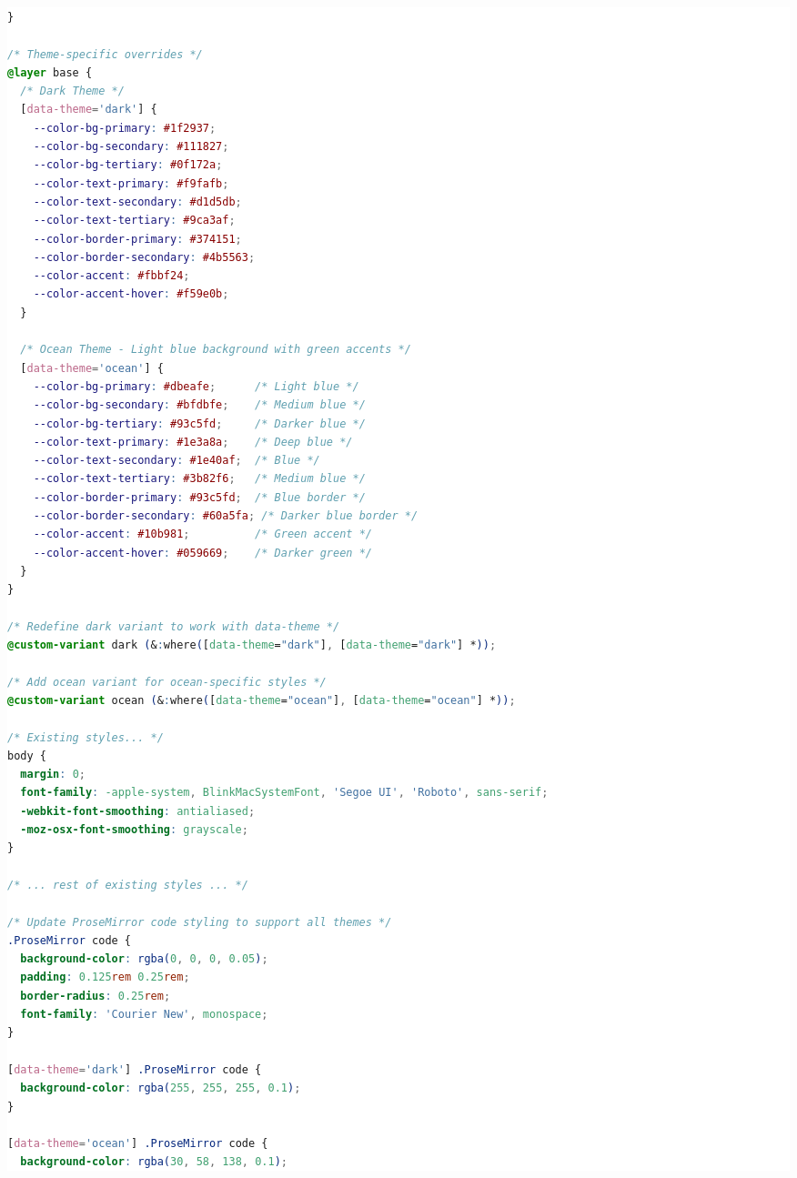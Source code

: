 ```css
}

/* Theme-specific overrides */
@layer base {
  /* Dark Theme */
  [data-theme='dark'] {
    --color-bg-primary: #1f2937;
    --color-bg-secondary: #111827;
    --color-bg-tertiary: #0f172a;
    --color-text-primary: #f9fafb;
    --color-text-secondary: #d1d5db;
    --color-text-tertiary: #9ca3af;
    --color-border-primary: #374151;
    --color-border-secondary: #4b5563;
    --color-accent: #fbbf24;
    --color-accent-hover: #f59e0b;
  }

  /* Ocean Theme - Light blue background with green accents */
  [data-theme='ocean'] {
    --color-bg-primary: #dbeafe;      /* Light blue */
    --color-bg-secondary: #bfdbfe;    /* Medium blue */
    --color-bg-tertiary: #93c5fd;     /* Darker blue */
    --color-text-primary: #1e3a8a;    /* Deep blue */
    --color-text-secondary: #1e40af;  /* Blue */
    --color-text-tertiary: #3b82f6;   /* Medium blue */
    --color-border-primary: #93c5fd;  /* Blue border */
    --color-border-secondary: #60a5fa; /* Darker blue border */
    --color-accent: #10b981;          /* Green accent */
    --color-accent-hover: #059669;    /* Darker green */
  }
}

/* Redefine dark variant to work with data-theme */
@custom-variant dark (&:where([data-theme="dark"], [data-theme="dark"] *));

/* Add ocean variant for ocean-specific styles */
@custom-variant ocean (&:where([data-theme="ocean"], [data-theme="ocean"] *));

/* Existing styles... */
body {
  margin: 0;
  font-family: -apple-system, BlinkMacSystemFont, 'Segoe UI', 'Roboto', sans-serif;
  -webkit-font-smoothing: antialiased;
  -moz-osx-font-smoothing: grayscale;
}

/* ... rest of existing styles ... */

/* Update ProseMirror code styling to support all themes */
.ProseMirror code {
  background-color: rgba(0, 0, 0, 0.05);
  padding: 0.125rem 0.25rem;
  border-radius: 0.25rem;
  font-family: 'Courier New', monospace;
}

[data-theme='dark'] .ProseMirror code {
  background-color: rgba(255, 255, 255, 0.1);
}

[data-theme='ocean'] .ProseMirror code {
  background-color: rgba(30, 58, 138, 0.1);
```